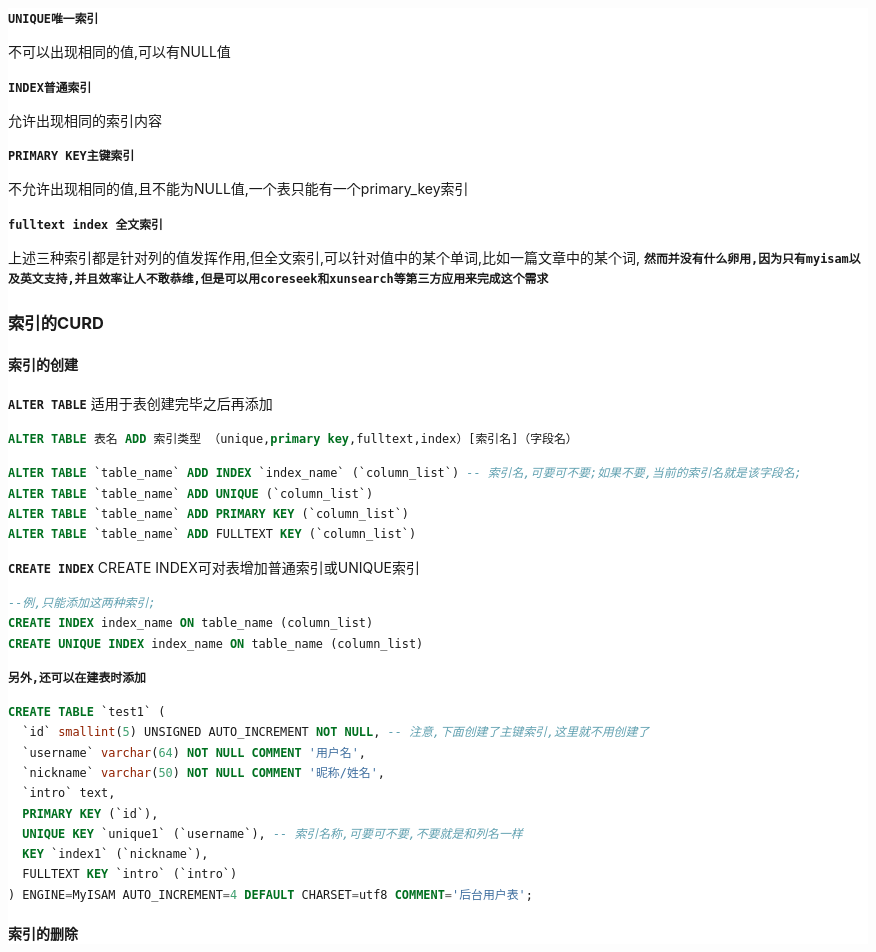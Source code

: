 **`UNIQUE唯一索引`** 

不可以出现相同的值,可以有NULL值

**`INDEX普通索引`** 

允许出现相同的索引内容

**`PRIMARY KEY主键索引`** 

不允许出现相同的值,且不能为NULL值,一个表只能有一个primary_key索引

**`fulltext index 全文索引`** 

上述三种索引都是针对列的值发挥作用,但全文索引,可以针对值中的某个单词,比如一篇文章中的某个词, **`然而并没有什么卵用,因为只有myisam以及英文支持,并且效率让人不敢恭维,但是可以用coreseek和xunsearch等第三方应用来完成这个需求`** 
### 索引的CURD
#### 索引的创建

**`ALTER TABLE`** 
适用于表创建完毕之后再添加

```sql
ALTER TABLE 表名 ADD 索引类型 （unique,primary key,fulltext,index）[索引名]（字段名）
```

```sql
ALTER TABLE `table_name` ADD INDEX `index_name` (`column_list`) -- 索引名,可要可不要;如果不要,当前的索引名就是该字段名;
ALTER TABLE `table_name` ADD UNIQUE (`column_list`)
ALTER TABLE `table_name` ADD PRIMARY KEY (`column_list`)
ALTER TABLE `table_name` ADD FULLTEXT KEY (`column_list`)
```

**`CREATE INDEX`** 
CREATE INDEX可对表增加普通索引或UNIQUE索引

```sql
--例,只能添加这两种索引;
CREATE INDEX index_name ON table_name (column_list)
CREATE UNIQUE INDEX index_name ON table_name (column_list)
```

**`另外,还可以在建表时添加`** 

```sql
CREATE TABLE `test1` (
  `id` smallint(5) UNSIGNED AUTO_INCREMENT NOT NULL, -- 注意,下面创建了主键索引,这里就不用创建了
  `username` varchar(64) NOT NULL COMMENT '用户名',
  `nickname` varchar(50) NOT NULL COMMENT '昵称/姓名',
  `intro` text,
  PRIMARY KEY (`id`), 
  UNIQUE KEY `unique1` (`username`), -- 索引名称,可要可不要,不要就是和列名一样
  KEY `index1` (`nickname`),
  FULLTEXT KEY `intro` (`intro`)
) ENGINE=MyISAM AUTO_INCREMENT=4 DEFAULT CHARSET=utf8 COMMENT='后台用户表';
```
#### 索引的删除


[0]: https://segmentfault.com/img/remote/1460000006776839